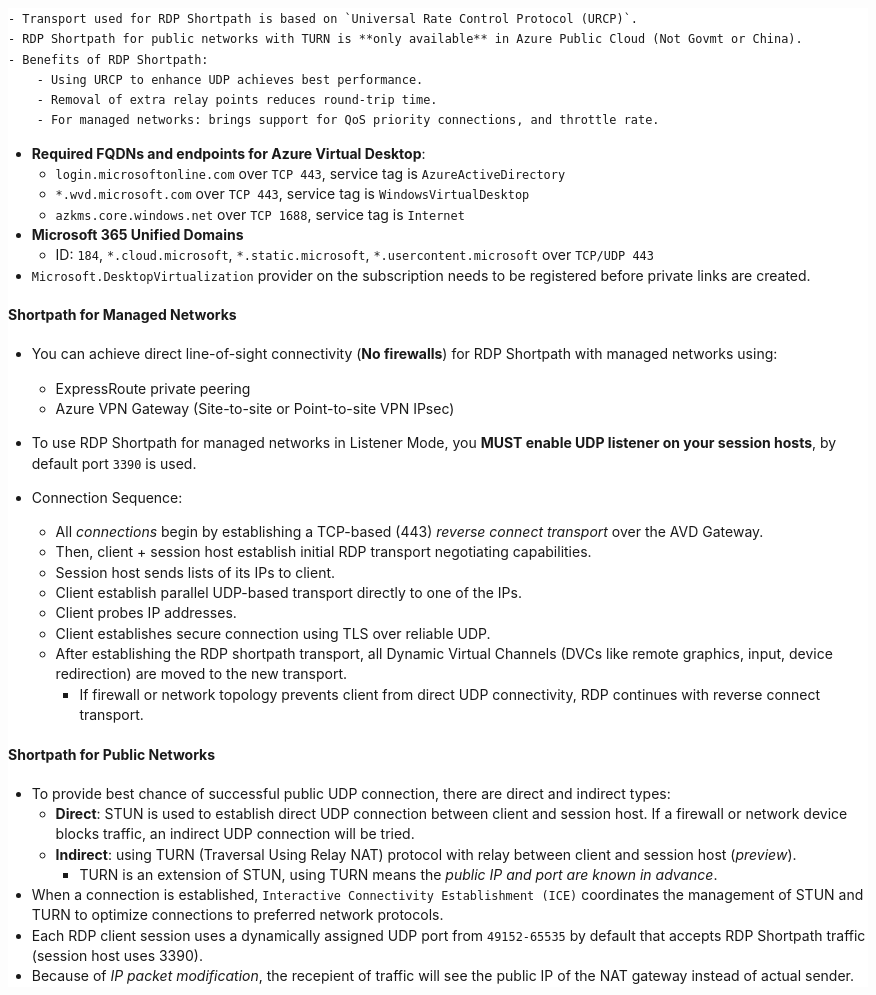    - Transport used for RDP Shortpath is based on `Universal Rate Control Protocol (URCP)`.
    - RDP Shortpath for public networks with TURN is **only available** in Azure Public Cloud (Not Govmt or China).
    - Benefits of RDP Shortpath:
        - Using URCP to enhance UDP achieves best performance.
        - Removal of extra relay points reduces round-trip time.
        - For managed networks: brings support for QoS priority connections, and throttle rate.

- **Required FQDNs and endpoints for Azure Virtual Desktop**:
    - `login.microsoftonline.com` over `TCP 443`, service tag is `AzureActiveDirectory`
    - `*.wvd.microsoft.com` over `TCP 443`, service tag is `WindowsVirtualDesktop`
    - `azkms.core.windows.net` over `TCP 1688`, service tag is `Internet`
- **Microsoft 365 Unified Domains**
    - ID: `184`, `*.cloud.microsoft`, `*.static.microsoft`, `*.usercontent.microsoft` over `TCP/UDP 443`
- `Microsoft.DesktopVirtualization` provider on the subscription needs to be registered before private links are created.

#### Shortpath for Managed Networks
- You can achieve direct line-of-sight connectivity (**No firewalls**) for RDP Shortpath with managed networks using:
    - ExpressRoute private peering
    - Azure VPN Gateway (Site-to-site or Point-to-site VPN IPsec)

- To use RDP Shortpath for managed networks in Listener Mode, you **MUST enable UDP listener on your session hosts**, by default port `3390` is used.

- Connection Sequence:
    - All *connections* begin by establishing a TCP-based (443) *reverse connect transport* over the AVD Gateway. 
    - Then, client + session host establish initial RDP transport negotiating capabilities.
    - Session host sends lists of its IPs to client.
    - Client establish parallel UDP-based transport directly to one of the IPs.
    - Client probes IP addresses.
    - Client establishes secure connection using TLS over reliable UDP.
    - After establishing the RDP shortpath transport, all Dynamic Virtual Channels (DVCs like remote graphics, input, device redirection) are moved to the new transport.
        - If firewall or network topology prevents client from direct UDP connectivity, RDP continues with reverse connect transport.

#### Shortpath for Public Networks
- To provide best chance of successful public UDP connection, there are direct and indirect types:
    - **Direct**: STUN is used to establish direct UDP connection between client and session host. If a firewall or network device blocks traffic, an indirect UDP connection will be tried.
    - **Indirect**: using TURN (Traversal Using Relay NAT) protocol with relay between client and session host (*preview*).
        - TURN is an extension of STUN, using TURN means the *public IP and port are known in advance*.
- When a connection is established, `Interactive Connectivity Establishment (ICE)` coordinates the management of STUN and TURN to optimize connections to preferred network protocols.
- Each RDP client session uses a dynamically assigned UDP port from `49152-65535` by default that accepts RDP Shortpath traffic (session host uses 3390).
- Because of *IP packet modification*, the recepient of traffic will see the public IP of the NAT gateway instead of actual sender.
